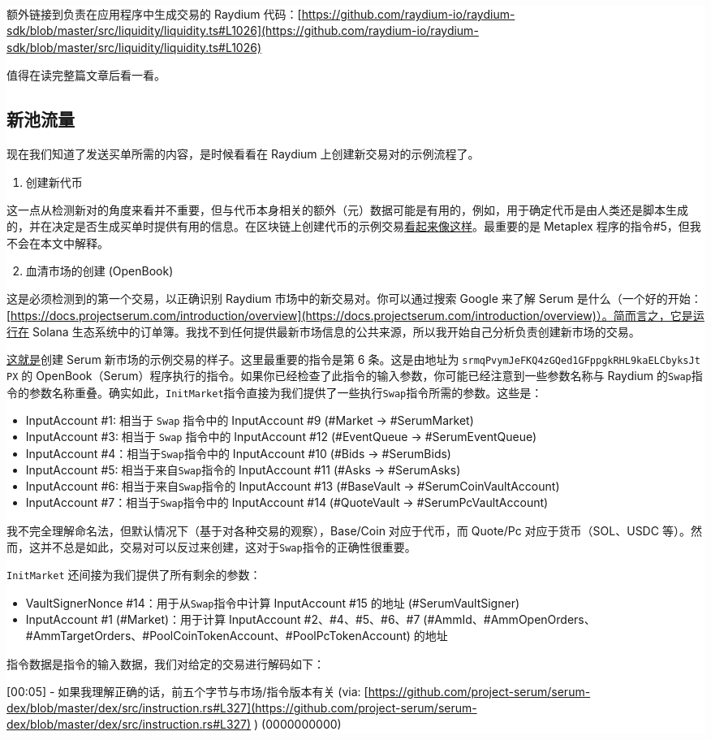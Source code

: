 额外链接到负责在应用程序中生成交易的 Raydium 代码：[https://github.com/raydium-io/raydium-sdk/blob/master/src/liquidity/liquidity.ts#L1026](https://github.com/raydium-io/raydium-sdk/blob/master/src/liquidity/liquidity.ts#L1026)

值得在读完整篇文章后看一看。

新池流量
-----

现在我们知道了发送买单所需的内容，是时候看看在 Raydium 上创建新交易对的示例流程了。

1.
    创建新代币

这一点从检测新对的角度来看并不重要，但与代币本身相关的额外（元）数据可能是有用的，例如，用于确定代币是由人类还是脚本生成的，并在决定是否生成买单时提供有用的信息。在区块链上创建代币的示例交易[看起来像这样](https://solscan.io/tx/5FsUJx29VdKi59UmEa783ehAnRF5gMzFP1hvk5icQhxmAA8xsG6qE3rB5gd7kwkJiWaMTvLGSnmM72aaZNXJ9NHg)。最重要的是 Metaplex 程序的指令#5，但我不会在本文中解释。

2.
    血清市场的创建 (OpenBook)

这是必须检测到的第一个交易，以正确识别 Raydium 市场中的新交易对。你可以通过搜索 Google 来了解 Serum 是什么（一个好的开始：[https://docs.projectserum.com/introduction/overview](https://docs.projectserum.com/introduction/overview)）。简而言之，它是运行在 Solana 生态系统中的订单簿。我找不到任何提供最新市场信息的公共来源，所以我开始自己分析负责创建新市场的交易。

[这就是](https://solscan.io/tx/2PDK8UsWbutpSuJ7r8czxyaZFgrj5mbtEXxAh2n8tD2ZNHG11XQXVWAgH9xrVRMwNRte2snkmct8iqn9tvzZrTQg)创建 Serum 新市场的示例交易的样子。这里最重要的指令是第 6 条。这是由地址为 `srmqPvymJeFKQ4zGQed1GFppgkRHL9kaELCbyksJtPX` 的 OpenBook（Serum）程序执行的指令。如果你已经检查了此指令的输入参数，你可能已经注意到一些参数名称与 Raydium 的`Swap`指令的参数名称重叠。确实如此，`InitMarket`指令直接为我们提供了一些执行`Swap`指令所需的参数。这些是：

*
    InputAccount #1: 相当于 `Swap` 指令中的 InputAccount #9 (#Market -> #SerumMarket)
*
    InputAccount #3: 相当于 `Swap` 指令中的 InputAccount #12 (#EventQueue -> #SerumEventQueue)
*
    InputAccount #4：相当于`Swap`指令中的 InputAccount #10 (#Bids -> #SerumBids)
*
    InputAccount #5: 相当于来自`Swap`指令的 InputAccount #11 (#Asks -> #SerumAsks)
*
    InputAccount #6: 相当于来自`Swap`指令的 InputAccount #13 (#BaseVault -> #SerumCoinVaultAccount)
*
    InputAccount #7：相当于`Swap`指令中的 InputAccount #14 (#QuoteVault -> #SerumPcVaultAccount)

我不完全理解命名法，但默认情况下（基于对各种交易的观察），Base/Coin 对应于代币，而 Quote/Pc 对应于货币（SOL、USDC 等）。然而，这并不总是如此，交易对可以反过来创建，这对于`Swap`指令的正确性很重要。

`InitMarket` 还间接为我们提供了所有剩余的参数：

*
    VaultSignerNonce #14：用于从`Swap`指令中计算 InputAccount #15 的地址 (#SerumVaultSigner)
*
    InputAccount #1 (#Market)：用于计算 InputAccount #2、#4、#5、#6、#7 (#AmmId、#AmmOpenOrders、#AmmTargetOrders、#PoolCoinTokenAccount、#PoolPcTokenAccount) 的地址

指令数据是指令的输入数据，我们对给定的交易进行解码如下：

[00:05] - 如果我理解正确的话，前五个字节与市场/指令版本有关 (via: [https://github.com/project-serum/serum-dex/blob/master/dex/src/instruction.rs#L327](https://github.com/project-serum/serum-dex/blob/master/dex/src/instruction.rs#L327) ) (0000000000)  
  